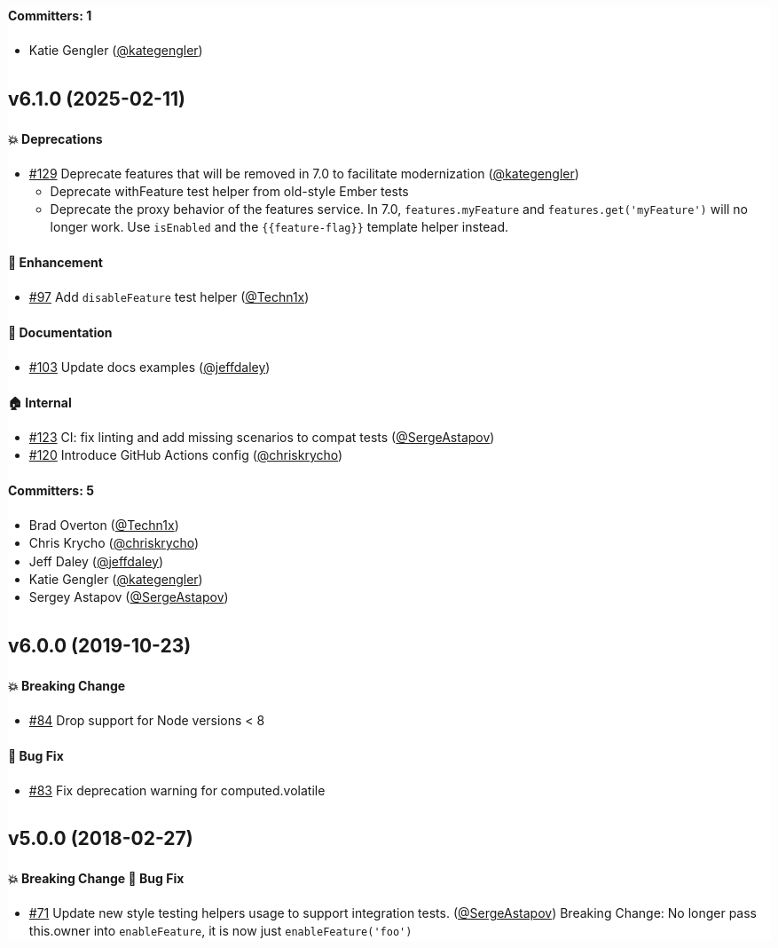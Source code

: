 #### Committers: 1
- Katie Gengler ([@kategengler](https://github.com/kategengler))

## v6.1.0 (2025-02-11)

#### :boom: Deprecations
* [#129](https://github.com/kategengler/ember-feature-flags/pull/129) Deprecate features that will be removed in 7.0 to facilitate modernization ([@kategengler](https://github.com/kategengler))
  * Deprecate withFeature test helper from old-style Ember tests
  * Deprecate the proxy behavior of the features service. In 7.0,
    `features.myFeature` and `features.get('myFeature')` will no longer
    work. Use `isEnabled` and the `{{feature-flag}}` template helper
    instead.

#### :rocket: Enhancement
* [#97](https://github.com/kategengler/ember-feature-flags/pull/97) Add `disableFeature` test helper ([@Techn1x](https://github.com/Techn1x))

#### :memo: Documentation
* [#103](https://github.com/kategengler/ember-feature-flags/pull/103) Update docs examples ([@jeffdaley](https://github.com/jeffdaley))

#### :house: Internal
* [#123](https://github.com/kategengler/ember-feature-flags/pull/123) CI: fix linting and add missing scenarios to compat tests  ([@SergeAstapov](https://github.com/SergeAstapov))
* [#120](https://github.com/kategengler/ember-feature-flags/pull/120) Introduce GitHub Actions config ([@chriskrycho](https://github.com/chriskrycho))

#### Committers: 5
- Brad Overton ([@Techn1x](https://github.com/Techn1x))
- Chris Krycho ([@chriskrycho](https://github.com/chriskrycho))
- Jeff Daley ([@jeffdaley](https://github.com/jeffdaley))
- Katie Gengler ([@kategengler](https://github.com/kategengler))
- Sergey Astapov ([@SergeAstapov](https://github.com/SergeAstapov))

## v6.0.0 (2019-10-23)

#### :boom: Breaking Change
* [#84](https://github.com/kategengler/ember-feature-flags/pull/84) Drop support for Node versions < 8

#### :bug: Bug Fix
* [#83](https://github.com/kategengler/ember-feature-flags/pull/83) Fix deprecation warning for computed.volatile

## v5.0.0 (2018-02-27)

#### :boom: Breaking Change :bug: Bug Fix
* [#71](https://github.com/kategengler/ember-feature-flags/pull/71) Update new style testing helpers usage to support integration tests. ([@SergeAstapov](https://github.com/SergeAstapov))
  Breaking Change: No longer pass this.owner into `enableFeature`, it is now just `enableFeature('foo')`
